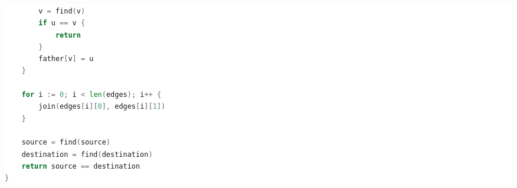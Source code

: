```go
		v = find(v)
		if u == v {
			return
		}
		father[v] = u
	}

	for i := 0; i < len(edges); i++ {
		join(edges[i][0], edges[i][1])
	}

	source = find(source)
	destination = find(destination)
	return source == destination
}

```


